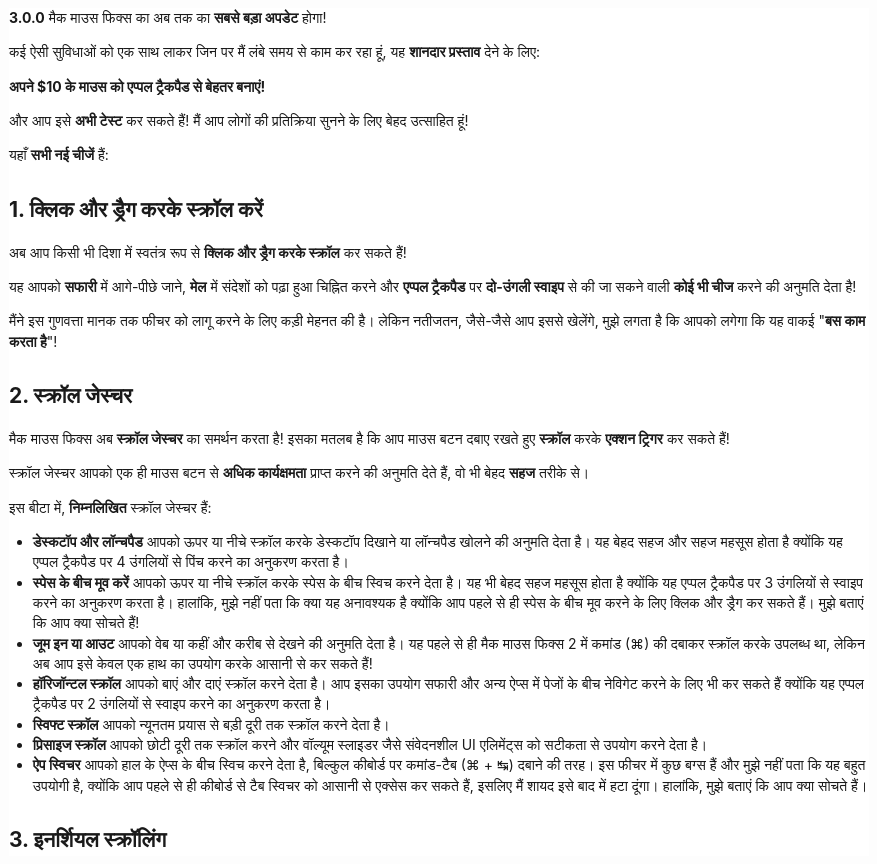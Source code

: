 **3.0.0** मैक माउस फिक्स का अब तक का **सबसे बड़ा अपडेट** होगा!

कई ऐसी सुविधाओं को एक साथ लाकर जिन पर मैं लंबे समय से काम कर रहा हूं, यह **शानदार प्रस्ताव** देने के लिए:

**अपने $10 के माउस को एप्पल ट्रैकपैड से बेहतर बनाएं!**

और आप इसे **अभी टेस्ट** कर सकते हैं! मैं आप लोगों की प्रतिक्रिया सुनने के लिए बेहद उत्साहित हूं!

यहाँ **सभी नई चीजें** हैं:

## 1. क्लिक और ड्रैग करके स्क्रॉल करें

अब आप किसी भी दिशा में स्वतंत्र रूप से **क्लिक और ड्रैग करके स्क्रॉल** कर सकते हैं!

यह आपको **सफारी** में आगे-पीछे जाने, **मेल** में संदेशों को पढ़ा हुआ चिह्नित करने और **एप्पल ट्रैकपैड** पर **दो-उंगली स्वाइप** से की जा सकने वाली **कोई भी चीज** करने की अनुमति देता है!

मैंने इस गुणवत्ता मानक तक फीचर को लागू करने के लिए कड़ी मेहनत की है। लेकिन नतीजतन, जैसे-जैसे आप इससे खेलेंगे, मुझे लगता है कि आपको लगेगा कि यह वाकई "**बस काम करता है**"!

## 2. स्क्रॉल जेस्चर

मैक माउस फिक्स अब **स्क्रॉल जेस्चर** का समर्थन करता है!
इसका मतलब है कि आप माउस बटन दबाए रखते हुए **स्क्रॉल** करके **एक्शन ट्रिगर** कर सकते हैं!

स्क्रॉल जेस्चर आपको एक ही माउस बटन से **अधिक कार्यक्षमता** प्राप्त करने की अनुमति देते हैं, वो भी बेहद **सहज** तरीके से।

इस बीटा में, **निम्नलिखित** स्क्रॉल जेस्चर हैं:

  - **डेस्कटॉप और लॉन्चपैड** आपको ऊपर या नीचे स्क्रॉल करके डेस्कटॉप दिखाने या लॉन्चपैड खोलने की अनुमति देता है। यह बेहद सहज और सहज महसूस होता है क्योंकि यह एप्पल ट्रैकपैड पर 4 उंगलियों से पिंच करने का अनुकरण करता है।
  - **स्पेस के बीच मूव करें** आपको ऊपर या नीचे स्क्रॉल करके स्पेस के बीच स्विच करने देता है। यह भी बेहद सहज महसूस होता है क्योंकि यह एप्पल ट्रैकपैड पर 3 उंगलियों से स्वाइप करने का अनुकरण करता है। हालांकि, मुझे नहीं पता कि क्या यह अनावश्यक है क्योंकि आप पहले से ही स्पेस के बीच मूव करने के लिए क्लिक और ड्रैग कर सकते हैं। मुझे बताएं कि आप क्या सोचते हैं!
  - **जूम इन या आउट** आपको वेब या कहीं और करीब से देखने की अनुमति देता है। यह पहले से ही मैक माउस फिक्स 2 में कमांड (⌘) की दबाकर स्क्रॉल करके उपलब्ध था, लेकिन अब आप इसे केवल एक हाथ का उपयोग करके आसानी से कर सकते हैं!
  - **हॉरिजॉन्टल स्क्रॉल** आपको बाएं और दाएं स्क्रॉल करने देता है। आप इसका उपयोग सफारी और अन्य ऐप्स में पेजों के बीच नेविगेट करने के लिए भी कर सकते हैं क्योंकि यह एप्पल ट्रैकपैड पर 2 उंगलियों से स्वाइप करने का अनुकरण करता है।
  - **स्विफ्ट स्क्रॉल** आपको न्यूनतम प्रयास से बड़ी दूरी तक स्क्रॉल करने देता है।
  - **प्रिसाइज स्क्रॉल** आपको छोटी दूरी तक स्क्रॉल करने और वॉल्यूम स्लाइडर जैसे संवेदनशील UI एलिमेंट्स को सटीकता से उपयोग करने देता है।
  - **ऐप स्विचर** आपको हाल के ऐप्स के बीच स्विच करने देता है, बिल्कुल कीबोर्ड पर कमांड-टैब (⌘ + ↹) दबाने की तरह। इस फीचर में कुछ बग्स हैं और मुझे नहीं पता कि यह बहुत उपयोगी है, क्योंकि आप पहले से ही कीबोर्ड से टैब स्विचर को आसानी से एक्सेस कर सकते हैं, इसलिए मैं शायद इसे बाद में हटा दूंगा। हालांकि, मुझे बताएं कि आप क्या सोचते हैं।

## 3. इनर्शियल स्क्रॉलिंग
